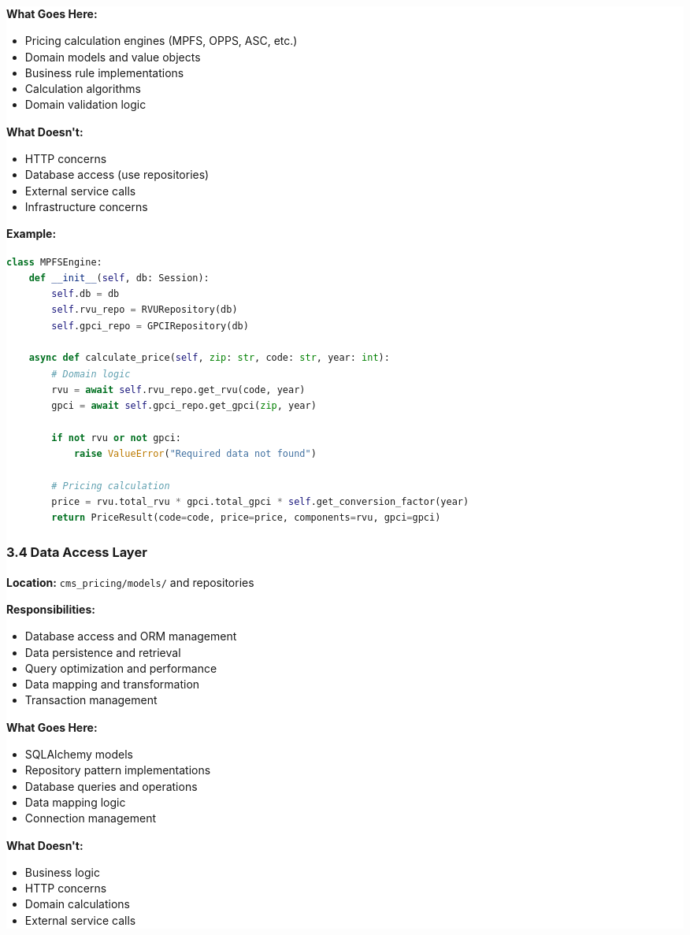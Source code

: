 **What Goes Here:**
- Pricing calculation engines (MPFS, OPPS, ASC, etc.)
- Domain models and value objects
- Business rule implementations
- Calculation algorithms
- Domain validation logic

**What Doesn't:**
- HTTP concerns
- Database access (use repositories)
- External service calls
- Infrastructure concerns

**Example:**
```python
class MPFSEngine:
    def __init__(self, db: Session):
        self.db = db
        self.rvu_repo = RVURepository(db)
        self.gpci_repo = GPCIRepository(db)
    
    async def calculate_price(self, zip: str, code: str, year: int):
        # Domain logic
        rvu = await self.rvu_repo.get_rvu(code, year)
        gpci = await self.gpci_repo.get_gpci(zip, year)
        
        if not rvu or not gpci:
            raise ValueError("Required data not found")
        
        # Pricing calculation
        price = rvu.total_rvu * gpci.total_gpci * self.get_conversion_factor(year)
        return PriceResult(code=code, price=price, components=rvu, gpci=gpci)
```

### 3.4 Data Access Layer
**Location:** `cms_pricing/models/` and repositories

**Responsibilities:**
- Database access and ORM management
- Data persistence and retrieval
- Query optimization and performance
- Data mapping and transformation
- Transaction management

**What Goes Here:**
- SQLAlchemy models
- Repository pattern implementations
- Database queries and operations
- Data mapping logic
- Connection management

**What Doesn't:**
- Business logic
- HTTP concerns
- Domain calculations
- External service calls

